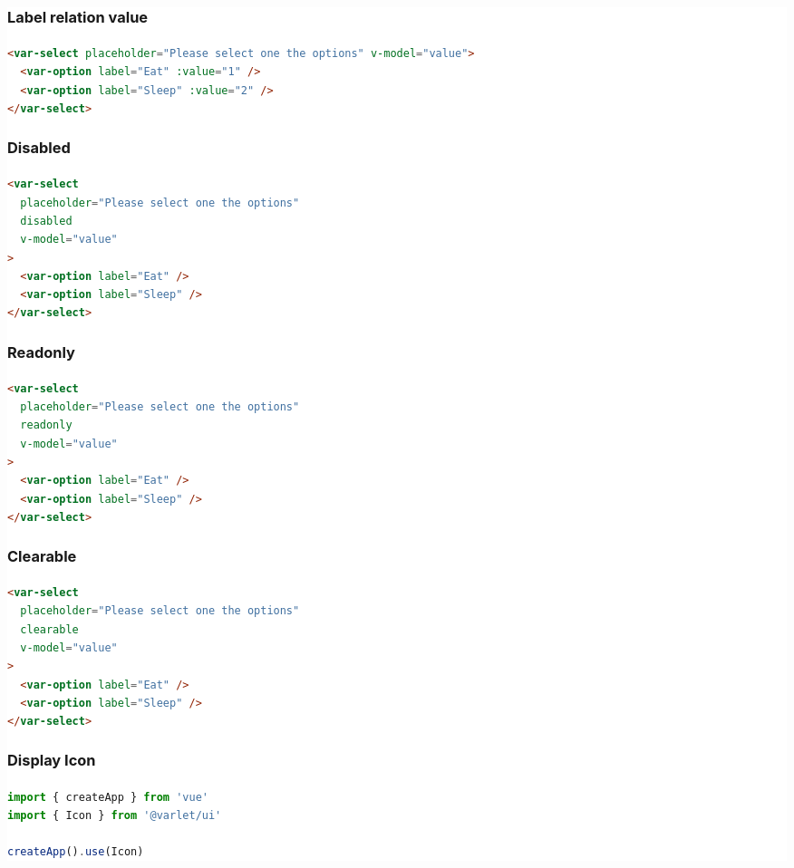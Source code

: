### Label relation value

```html
<var-select placeholder="Please select one the options" v-model="value">
  <var-option label="Eat" :value="1" />
  <var-option label="Sleep" :value="2" />
</var-select>
```

### Disabled

```html
<var-select 
  placeholder="Please select one the options" 
  disabled
  v-model="value"
>
  <var-option label="Eat" />
  <var-option label="Sleep" />
</var-select>
```

### Readonly

```html
<var-select 
  placeholder="Please select one the options"
  readonly 
  v-model="value"
>
  <var-option label="Eat" />
  <var-option label="Sleep" />
</var-select>
```

### Clearable

```html
<var-select
  placeholder="Please select one the options" 
  clearable
  v-model="value"
>
  <var-option label="Eat" />
  <var-option label="Sleep" />
</var-select>
```

### Display Icon
```js
import { createApp } from 'vue'
import { Icon } from '@varlet/ui'

createApp().use(Icon)
```

